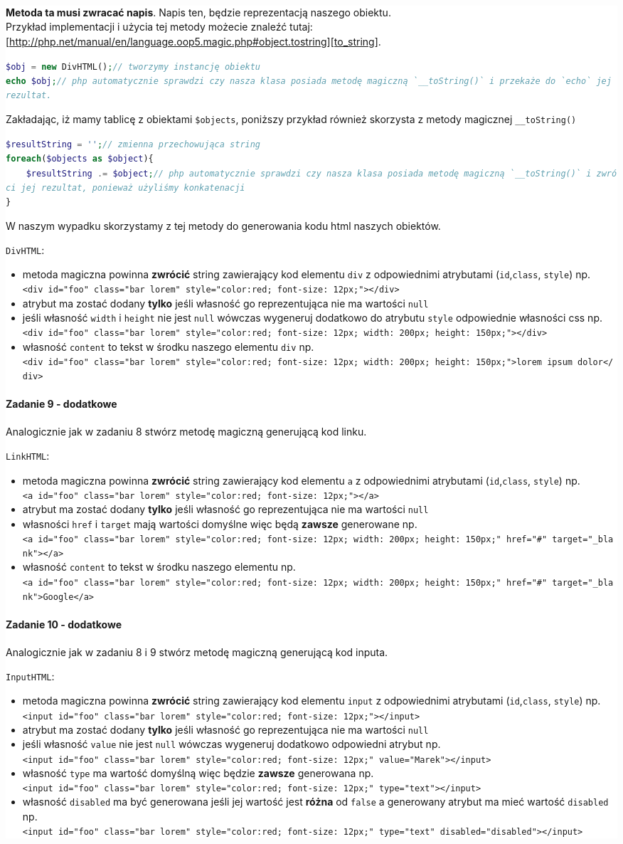 **Metoda ta musi zwracać napis**. Napis ten, będzie reprezentacją naszego obiektu.  
Przykład implementacji i użycia tej metody możecie znaleźć tutaj: [http://php.net/manual/en/language.oop5.magic.php#object.tostring][to_string].  

```php
$obj = new DivHTML();// tworzymy instancję obiektu  
echo $obj;// php automatycznie sprawdzi czy nasza klasa posiada metodę magiczną `__toString()` i przekaże do `echo` jej rezultat.
```
Zakładając, iż mamy tablicę z obiektami `$objects`, poniższy przykład również skorzysta z metody magicznej `__toString()`
```php
$resultString = '';// zmienna przechowująca string
foreach($objects as $object){
    $resultString .= $object;// php automatycznie sprawdzi czy nasza klasa posiada metodę magiczną `__toString()` i zwróci jej rezultat, ponieważ użyliśmy konkatenacji
}
```  

W naszym wypadku skorzystamy z tej metody do generowania kodu html naszych obiektów.  

`DivHTML`:
 * metoda magiczna powinna **zwrócić** string zawierający kod elementu `div` z odpowiednimi atrybutami (`id`,`class`, `style`) np.  
   `<div id="foo" class="bar lorem" style="color:red; font-size: 12px;"></div>`  
 * atrybut ma zostać dodany **tylko** jeśli własność go reprezentująca nie ma wartości `null`
 * jeśli własność `width` i `height` nie jest `null` wówczas wygeneruj dodatkowo do atrybutu `style` odpowiednie własności css np.  
   `<div id="foo" class="bar lorem" style="color:red; font-size: 12px; width: 200px; height: 150px;"></div>`
 * własność `content` to tekst w środku naszego elementu `div` np.  
   `<div id="foo" class="bar lorem" style="color:red; font-size: 12px; width: 200px; height: 150px;">lorem ipsum dolor</div>`
 
#### Zadanie 9 - dodatkowe

Analogicznie jak w zadaniu 8 stwórz metodę magiczną generującą kod linku.  

`LinkHTML`:
 * metoda magiczna powinna **zwrócić** string zawierający kod elementu `a` z odpowiednimi atrybutami (`id`,`class`, `style`) np.  
   `<a id="foo" class="bar lorem" style="color:red; font-size: 12px;"></a>`  
 * atrybut ma zostać dodany **tylko** jeśli własność go reprezentująca nie ma wartości `null`
 * własności `href` i `target` mają wartości domyślne więc będą **zawsze** generowane np.  
   `<a id="foo" class="bar lorem" style="color:red; font-size: 12px; width: 200px; height: 150px;" href="#" target="_blank"></a>`
 * własność `content` to tekst w środku naszego elementu np.  
   `<a id="foo" class="bar lorem" style="color:red; font-size: 12px; width: 200px; height: 150px;" href="#" target="_blank">Google</a>`
 
#### Zadanie 10 - dodatkowe

Analogicznie jak w zadaniu 8 i 9 stwórz metodę magiczną generującą kod inputa.  

`InputHTML`:
 * metoda magiczna powinna **zwrócić** string zawierający kod elementu `input` z odpowiednimi atrybutami (`id`,`class`, `style`) np.  
   `<input id="foo" class="bar lorem" style="color:red; font-size: 12px;"></input>`  
 * atrybut ma zostać dodany **tylko** jeśli własność go reprezentująca nie ma wartości `null`
 * jeśli własność `value` nie jest `null` wówczas wygeneruj dodatkowo odpowiedni atrybut np.  
   `<input id="foo" class="bar lorem" style="color:red; font-size: 12px;" value="Marek"></input>`  
 * własność `type` ma wartość domyślną więc będzie **zawsze** generowana np.  
   `<input id="foo" class="bar lorem" style="color:red; font-size: 12px;" type="text"></input>`
 * własność `disabled` ma być generowana jeśli jej wartość jest **różna** od `false` a generowany atrybut ma mieć wartość `disabled` np.  
   `<input id="foo" class="bar lorem" style="color:red; font-size: 12px;" type="text" disabled="disabled"></input>`


[Dzien_1]: ../Dzien_1
[Dzien_1_zad_5]: ../Dzien_1#zadanie-5---dodatkowe
[dirname_file]: ../../3_Snippety#12-jak-prawidłowo-używać-include-i-require-z-użyciem-__dir__
[random_string]: http://stackoverflow.com/a/4356295/3668159
[php_date]: https://secure.php.net/manual/en/function.date.php
[get_set_magic_methods]: http://www.php.pl/Wortal/Artykuly/PHP/Podstawy/Programowanie-obiektowe-dla-poczatkujacych/Metody-magiczne
[to_string]: http://php.net/manual/en/language.oop5.magic.php#object.tostring